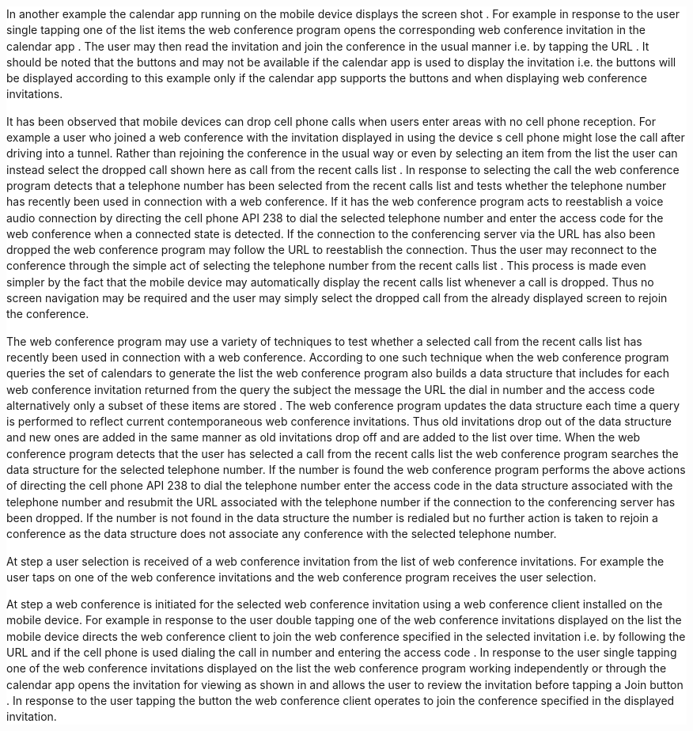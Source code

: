 In another example the calendar app running on the mobile device displays the screen shot . For example in response to the user single tapping one of the list items the web conference program opens the corresponding web conference invitation in the calendar app . The user may then read the invitation and join the conference in the usual manner i.e. by tapping the URL . It should be noted that the buttons and may not be available if the calendar app is used to display the invitation i.e. the buttons will be displayed according to this example only if the calendar app supports the buttons and when displaying web conference invitations.

It has been observed that mobile devices can drop cell phone calls when users enter areas with no cell phone reception. For example a user who joined a web conference with the invitation displayed in using the device s cell phone might lose the call after driving into a tunnel. Rather than rejoining the conference in the usual way or even by selecting an item from the list the user can instead select the dropped call shown here as call from the recent calls list . In response to selecting the call the web conference program detects that a telephone number has been selected from the recent calls list and tests whether the telephone number has recently been used in connection with a web conference. If it has the web conference program acts to reestablish a voice audio connection by directing the cell phone API 238 to dial the selected telephone number and enter the access code for the web conference when a connected state is detected. If the connection to the conferencing server via the URL has also been dropped the web conference program may follow the URL to reestablish the connection. Thus the user may reconnect to the conference through the simple act of selecting the telephone number from the recent calls list . This process is made even simpler by the fact that the mobile device may automatically display the recent calls list whenever a call is dropped. Thus no screen navigation may be required and the user may simply select the dropped call from the already displayed screen to rejoin the conference.

The web conference program may use a variety of techniques to test whether a selected call from the recent calls list has recently been used in connection with a web conference. According to one such technique when the web conference program queries the set of calendars to generate the list the web conference program also builds a data structure that includes for each web conference invitation returned from the query the subject the message the URL the dial in number and the access code alternatively only a subset of these items are stored . The web conference program updates the data structure each time a query is performed to reflect current contemporaneous web conference invitations. Thus old invitations drop out of the data structure and new ones are added in the same manner as old invitations drop off and are added to the list over time. When the web conference program detects that the user has selected a call from the recent calls list the web conference program searches the data structure for the selected telephone number. If the number is found the web conference program performs the above actions of directing the cell phone API 238 to dial the telephone number enter the access code in the data structure associated with the telephone number and resubmit the URL associated with the telephone number if the connection to the conferencing server has been dropped. If the number is not found in the data structure the number is redialed but no further action is taken to rejoin a conference as the data structure does not associate any conference with the selected telephone number.

At step a user selection is received of a web conference invitation from the list of web conference invitations. For example the user taps on one of the web conference invitations and the web conference program receives the user selection.

At step a web conference is initiated for the selected web conference invitation using a web conference client installed on the mobile device. For example in response to the user double tapping one of the web conference invitations displayed on the list the mobile device directs the web conference client to join the web conference specified in the selected invitation i.e. by following the URL and if the cell phone is used dialing the call in number and entering the access code . In response to the user single tapping one of the web conference invitations displayed on the list the web conference program working independently or through the calendar app opens the invitation for viewing as shown in and allows the user to review the invitation before tapping a Join button . In response to the user tapping the button the web conference client operates to join the conference specified in the displayed invitation.
